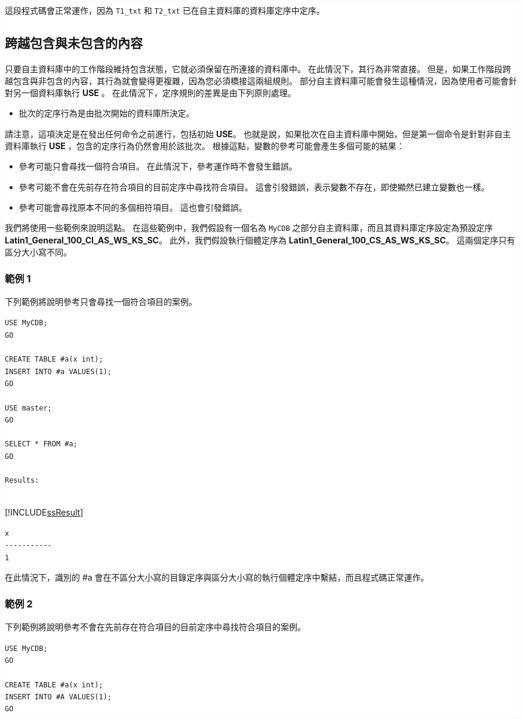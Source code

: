  這段程式碼會正常運作，因為 `T1_txt` 和 `T2_txt` 已在自主資料庫的資料庫定序中定序。  
  
## <a name="crossing-between-contained-and-uncontained-contexts"></a>跨越包含與未包含的內容  
 只要自主資料庫中的工作階段維持包含狀態，它就必須保留在所連接的資料庫中。 在此情況下，其行為非常直接。 但是，如果工作階段跨越包含與非包含的內容，其行為就會變得更複雜，因為您必須橋接這兩組規則。 部分自主資料庫可能會發生這種情況，因為使用者可能會針對另一個資料庫執行 **USE** 。 在此情況下，定序規則的差異是由下列原則處理。  
  
-   批次的定序行為是由批次開始的資料庫所決定。  
  
 請注意，這項決定是在發出任何命令之前進行，包括初始 **USE**。 也就是說，如果批次在自主資料庫中開始，但是第一個命令是針對非自主資料庫執行 **USE** ，包含的定序行為仍然會用於該批次。 根據這點，變數的參考可能會產生多個可能的結果：  
  
-   參考可能只會尋找一個符合項目。 在此情況下，參考運作時不會發生錯誤。  
  
-   參考可能不會在先前存在符合項目的目前定序中尋找符合項目。 這會引發錯誤，表示變數不存在，即使顯然已建立變數也一樣。  
  
-   參考可能會尋找原本不同的多個相符項目。 這也會引發錯誤。  
  
 我們將使用一些範例來說明這點。 在這些範例中，我們假設有一個名為 `MyCDB` 之部分自主資料庫，而且其資料庫定序設定為預設定序 **Latin1_General_100_CI_AS_WS_KS_SC**。 此外，我們假設執行個體定序為 **Latin1_General_100_CS_AS_WS_KS_SC**。 這兩個定序只有區分大小寫不同。  
  
### <a name="example-1"></a>範例 1  
 下列範例將說明參考只會尋找一個符合項目的案例。  
  
```  
USE MyCDB;  
GO  
  
CREATE TABLE #a(x int);  
INSERT INTO #a VALUES(1);  
GO  
  
USE master;  
GO  
  
SELECT * FROM #a;  
GO  
  
Results:  
  
```  
  
 [!INCLUDE[ssResult](../../includes/ssresult-md.md)]  
  
```  
x  
-----------  
1  
```  
  
 在此情況下，識別的 #a 會在不區分大小寫的目錄定序與區分大小寫的執行個體定序中繫結，而且程式碼正常運作。  
  
### <a name="example-2"></a>範例 2  
 下列範例將說明參考不會在先前存在符合項目的目前定序中尋找符合項目的案例。  
  
```  
USE MyCDB;  
GO  
  
CREATE TABLE #a(x int);  
INSERT INTO #A VALUES(1);  
GO  
```  
  